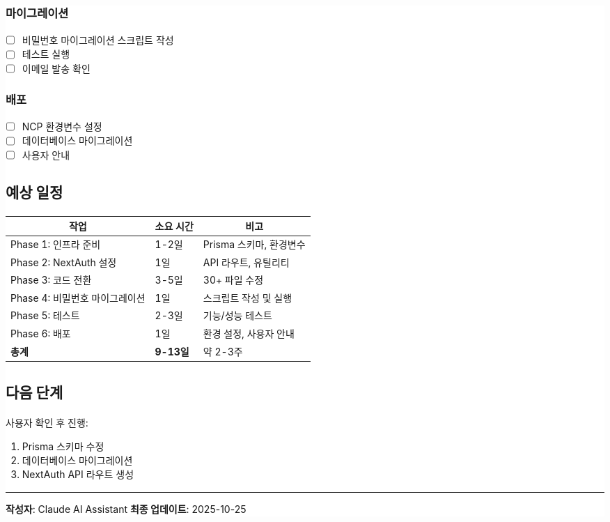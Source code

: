 ### 마이그레이션
- [ ] 비밀번호 마이그레이션 스크립트 작성
- [ ] 테스트 실행
- [ ] 이메일 발송 확인

### 배포
- [ ] NCP 환경변수 설정
- [ ] 데이터베이스 마이그레이션
- [ ] 사용자 안내

## 예상 일정

| 작업 | 소요 시간 | 비고 |
|------|----------|------|
| Phase 1: 인프라 준비 | 1-2일 | Prisma 스키마, 환경변수 |
| Phase 2: NextAuth 설정 | 1일 | API 라우트, 유틸리티 |
| Phase 3: 코드 전환 | 3-5일 | 30+ 파일 수정 |
| Phase 4: 비밀번호 마이그레이션 | 1일 | 스크립트 작성 및 실행 |
| Phase 5: 테스트 | 2-3일 | 기능/성능 테스트 |
| Phase 6: 배포 | 1일 | 환경 설정, 사용자 안내 |
| **총계** | **9-13일** | 약 2-3주 |

## 다음 단계

사용자 확인 후 진행:
1. Prisma 스키마 수정
2. 데이터베이스 마이그레이션
3. NextAuth API 라우트 생성

---

**작성자**: Claude AI Assistant
**최종 업데이트**: 2025-10-25
